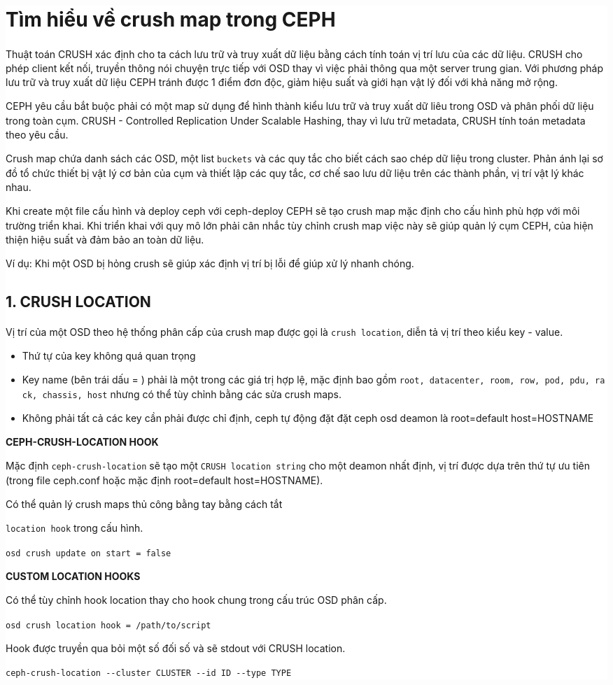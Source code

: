 # Tìm hiểu về crush map trong CEPH

Thuật toán CRUSH xác định cho ta cách lưu trữ và truy xuất dữ liệu bằng cách tính toán vị trí lưu của các dữ liệu. CRUSH cho phép client kết nối, truyền thông nói chuyện trực tiếp với OSD thay vì việc phải thông qua một server trung gian. Với phương pháp lưu trữ và truy xuất dữ liệu CEPH tránh được 1 điểm đơn độc, giảm hiệu suất và giới hạn vật lý đối với khả năng mở rộng.

CEPH yêu cầu bắt buộc phải có một map sử dụng để hình thành kiểu lưu trữ và truy xuất dữ liêu trong OSD và phân phối dữ liệu trong toàn cụm. CRUSH - Controlled Replication Under Scalable Hashing, thay vì lưu trữ metadata, CRUSH tính toán metadata theo yêu cầu.

Crush map chứa danh sách các OSD, một list `buckets` và các quy tắc cho biết cách sao chép dữ liệu trong cluster. Phản ánh lại sơ đồ tổ chức thiết bị vật lý cơ bản của cụm và thiết lập các quy tắc, cơ chế sao lưu dữ liệu trên các thành phần, vị trí vật lý khác nhau.

Khi create một file cấu hình và deploy ceph với ceph-deploy CEPH sẽ tạo crush map mặc định cho cấu hình phù hợp với môi trường triển khai. Khi triển khai với quy mô lớn phải cân nhắc tùy chỉnh crush map việc này sẽ giúp quản lý cụm CEPH, của hiện thiện hiệu suất và đảm bảo an toàn dữ liệu.

Ví dụ: Khi một OSD bị hỏng crush sẽ giúp xác định vị trí bị lỗi để giúp xử lý nhanh chóng.

## 1. CRUSH LOCATION

Vị trí của một OSD theo hệ thống phân cấp của crush map được gọi là `crush location`, diễn tả vị trí theo kiểu key - value.

- Thứ tự của key không quá quan trọng

- Key name (bên trái dấu = ) phải là một trong các giá trị hợp lệ, mặc định bao gồm `root, datacenter, room, row, pod, pdu, rack, chassis, host` nhưng có thể tùy chỉnh bằng các sửa crush maps.

- Không phải tất cả các key cần phải được chỉ định, ceph tự động đặt đặt ceph osd deamon là root=default host=HOSTNAME

**CEPH-CRUSH-LOCATION HOOK**

Mặc định `ceph-crush-location` sẽ tạo một `CRUSH location string` cho một deamon nhất định, vị trí được dựa trên thứ tự ưu tiên (trong file ceph.conf hoặc mặc định root=default host=HOSTNAME).

Có thể quản lý crush maps thủ công bằng tay bằng cách tắt 

`location hook` trong cấu hình.

```
osd crush update on start = false
```

**CUSTOM LOCATION HOOKS**

Có thể tùy chỉnh hook location thay cho hook chung trong cấu trúc OSD phân cấp.

```
osd crush location hook = /path/to/script
```

Hook được truyền qua bỏi một số đối số và sẽ stdout  với CRUSH location.

```
ceph-crush-location --cluster CLUSTER --id ID --type TYPE
```
